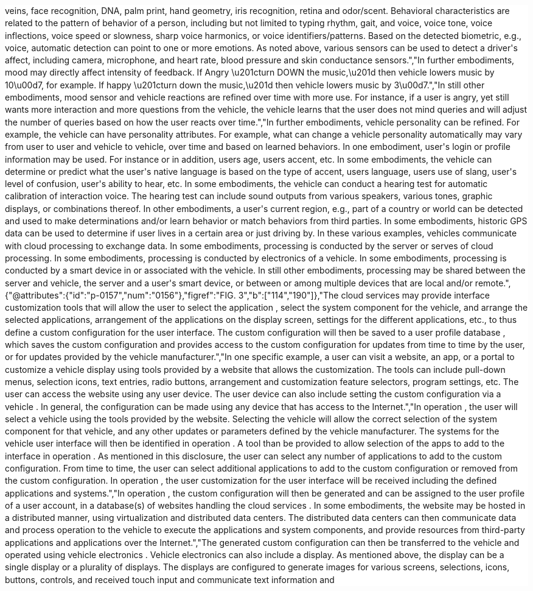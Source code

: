 veins, face recognition, DNA, palm print, hand geometry, iris recognition, retina and odor\/scent. Behavioral characteristics are related to the pattern of behavior of a person, including but not limited to typing rhythm, gait, and voice, voice tone, voice inflections, voice speed or slowness, sharp voice harmonics, or voice identifiers\/patterns. Based on the detected biometric, e.g., voice, automatic detection can point to one or more emotions. As noted above, various sensors can be used to detect a driver's affect, including camera, microphone, and heart rate, blood pressure and skin conductance sensors.","In further embodiments, mood may directly affect intensity of feedback. If Angry \u201cturn DOWN the music,\u201d then vehicle lowers music by 10\u00d7, for example. If happy \u201cturn down the music,\u201d then vehicle lowers music by 3\u00d7.","In still other embodiments, mood sensor and vehicle reactions are refined over time with more use. For instance, if a user is angry, yet still wants more interaction and more questions from the vehicle, the vehicle learns that the user does not mind queries and will adjust the number of queries based on how the user reacts over time.","In further embodiments, vehicle personality can be refined. For example, the vehicle can have personality attributes. For example, what can change a vehicle personality automatically may vary from user to user and vehicle to vehicle, over time and based on learned behaviors. In one embodiment, user's login or profile information may be used. For instance or in addition, users age, users accent, etc. In some embodiments, the vehicle can determine or predict what the user's native language is based on the type of accent, users language, users use of slang, user's level of confusion, user's ability to hear, etc. In some embodiments, the vehicle can conduct a hearing test for automatic calibration of interaction voice. The hearing test can include sound outputs from various speakers, various tones, graphic displays, or combinations thereof. In other embodiments, a user's current region, e.g., part of a country or world can be detected and used to make determinations and\/or learn behavior or match behaviors from third parties. In some embodiments, historic GPS data can be used to determine if user lives in a certain area or just driving by. In these various examples, vehicles communicate with cloud processing to exchange data. In some embodiments, processing is conducted by the server or serves of cloud processing. In some embodiments, processing is conducted by electronics of a vehicle. In some embodiments, processing is conducted by a smart device in or associated with the vehicle. In still other embodiments, processing may be shared between the server and vehicle, the server and a user's smart device, or between or among multiple devices that are local and\/or remote.",{"@attributes":{"id":"p-0157","num":"0156"},"figref":"FIG. 3","b":["114","190"]},"The cloud services  may provide interface customization  tools that will allow the user to select the application , select the system component for the vehicle, and arrange the selected applications, arrangement of the applications on the display screen, settings for the different applications, etc., to thus define a custom configuration for the user interface. The custom configuration will then be saved to a user profile database , which saves the custom configuration and provides access to the custom configuration for updates from time to time by the user, or for updates provided by the vehicle manufacturer.","In one specific example, a user  can visit a website, an app, or a portal to customize a vehicle display  using tools provided by a website that allows the customization. The tools can include pull-down menus, selection icons, text entries, radio buttons, arrangement and customization feature selectors, program settings, etc. The user can access the website using any user device. The user device can also include setting the custom configuration via a vehicle . In general, the configuration can be made using any device that has access to the Internet.","In operation , the user will select a vehicle using the tools provided by the website. Selecting the vehicle will allow the correct selection of the system component for that vehicle, and any other updates or parameters defined by the vehicle manufacturer. The systems for the vehicle user interface will then be identified in operation . A tool than be provided to allow selection of the apps to add to the interface in operation . As mentioned in this disclosure, the user can select any number of applications to add to the custom configuration. From time to time, the user can select additional applications to add to the custom configuration or removed from the custom configuration. In operation , the user customization for the user interface will be received including the defined applications and systems.","In operation , the custom configuration will then be generated and can be assigned to the user profile of a user account, in a database(s) of websites handling the cloud services . In some embodiments, the website may be hosted in a distributed manner, using virtualization and distributed data centers. The distributed data centers can then communicate data and process operation to the vehicle to execute the applications and system components, and provide resources from third-party applications and applications over the Internet.","The generated custom configuration can then be transferred to the vehicle  and operated using vehicle electronics . Vehicle electronics  can also include a display. As mentioned above, the display can be a single display or a plurality of displays. The displays are configured to generate images for various screens, selections, icons, buttons, controls, and received touch input and communicate text information and